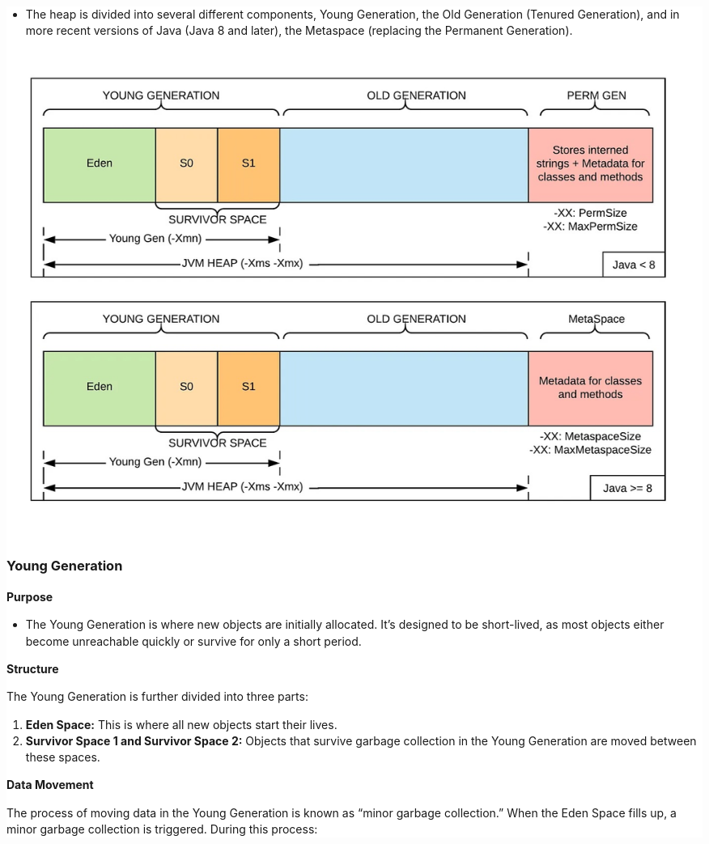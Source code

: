 
- The heap is divided into several different components, Young Generation, the Old Generation (Tenured Generation), and in more recent versions of Java (Java 8 and later), the Metaspace (replacing the Permanent Generation).

![Java-heap-component-2-copy.jpeg](../../diagrams/Java-heap-component-2-copy.jpeg)

### Young Generation

**Purpose**

- The Young Generation is where new objects are initially allocated. It’s designed to be short-lived, as most objects either become unreachable quickly or survive for only a short period.

**Structure**

The Young Generation is further divided into three parts:

1. **Eden Space:** This is where all new objects start their lives.
2. **Survivor Space 1 and Survivor Space 2:** Objects that survive garbage collection in the Young Generation are moved between these spaces.

**Data Movement**

The process of moving data in the Young Generation is known as “minor garbage collection.” When the Eden Space fills up, a minor garbage collection is triggered. During this process:
